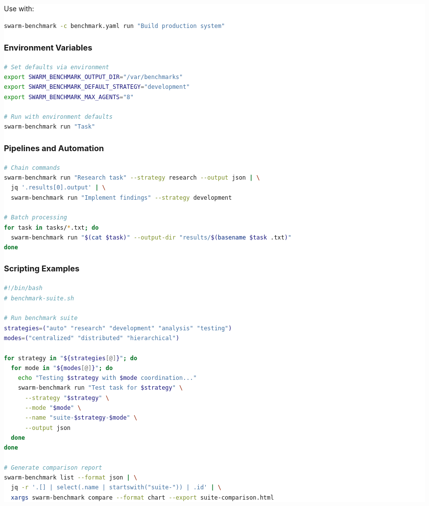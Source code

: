 Use with:
```bash
swarm-benchmark -c benchmark.yaml run "Build production system"
```

### Environment Variables

```bash
# Set defaults via environment
export SWARM_BENCHMARK_OUTPUT_DIR="/var/benchmarks"
export SWARM_BENCHMARK_DEFAULT_STRATEGY="development"
export SWARM_BENCHMARK_MAX_AGENTS="8"

# Run with environment defaults
swarm-benchmark run "Task"
```

### Pipelines and Automation

```bash
# Chain commands
swarm-benchmark run "Research task" --strategy research --output json | \
  jq '.results[0].output' | \
  swarm-benchmark run "Implement findings" --strategy development

# Batch processing
for task in tasks/*.txt; do
  swarm-benchmark run "$(cat $task)" --output-dir "results/$(basename $task .txt)"
done
```

### Scripting Examples

```bash
#!/bin/bash
# benchmark-suite.sh

# Run benchmark suite
strategies=("auto" "research" "development" "analysis" "testing")
modes=("centralized" "distributed" "hierarchical")

for strategy in "${strategies[@]}"; do
  for mode in "${modes[@]}"; do
    echo "Testing $strategy with $mode coordination..."
    swarm-benchmark run "Test task for $strategy" \
      --strategy "$strategy" \
      --mode "$mode" \
      --name "suite-$strategy-$mode" \
      --output json
  done
done

# Generate comparison report
swarm-benchmark list --format json | \
  jq -r '.[] | select(.name | startswith("suite-")) | .id' | \
  xargs swarm-benchmark compare --format chart --export suite-comparison.html
```
